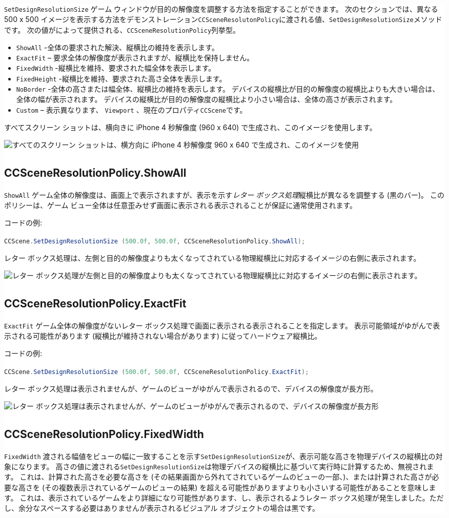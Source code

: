 `SetDesignResolutionSize` ゲーム ウィンドウが目的の解像度を調整する方法を指定することができます。 次のセクションでは、異なる 500 x 500 イメージを表示する方法をデモンストレーション`CCSceneResolutonPolicy`に渡される値、`SetDesignResolutionSize`メソッドです。 次の値がによって提供される、`CCSceneResolutionPolicy`列挙型。

 - `ShowAll` -全体の要求された解決、縦横比の維持を表示します。
 - `ExactFit` – 要求全体の解像度が表示されますが、縦横比を保持しません。
 - `FixedWidth` -縦横比を維持、要求された幅全体を表示します。
 - `FixedHeight` -縦横比を維持、要求された高さ全体を表示します。
 - `NoBorder` -全体の高さまたは幅全体、縦横比の維持を表示します。 デバイスの縦横比が目的の解像度の縦横比よりも大きい場合は、全体の幅が表示されます。 デバイスの縦横比が目的の解像度の縦横比より小さい場合は、全体の高さが表示されます。
 - `Custom` – 表示異なります、 `Viewport` 、現在のプロパティ`CCScene`です。

すべてスクリーン ショットは、横向きに iPhone 4 秒解像度 (960 x 640) で生成され、このイメージを使用します。

![](resolutions-images/image4.png "すべてのスクリーン ショットは、横方向に iPhone 4 秒解像度 960 x 640 で生成され、このイメージを使用")


## <a name="ccsceneresolutionpolicyshowall"></a>CCSceneResolutionPolicy.ShowAll

`ShowAll` ゲーム全体の解像度は、画面上で表示されますが、表示を示す*レター ボックス処理*縦横比が異なるを調整する (黒のバー)。 このポリシーは、ゲーム ビュー全体は任意歪みせず画面に表示される表示されることが保証に通常使用されます。

コードの例:


```csharp
CCScene.SetDesignResolutionSize (500.0f, 500.0f, CCSceneResolutionPolicy.ShowAll);
```

レター ボックス処理は、左側と目的の解像度よりも太くなってされている物理縦横比に対応するイメージの右側に表示されます。

![](resolutions-images/image5.png "レター ボックス処理が左側と目的の解像度よりも太くなってされている物理縦横比に対応するイメージの右側に表示されます。")


## <a name="ccsceneresolutionpolicyexactfit"></a>CCSceneResolutionPolicy.ExactFit

`ExactFit` ゲーム全体の解像度がないレター ボックス処理で画面に表示される表示されることを指定します。 表示可能領域がゆがんで表示される可能性があります (縦横比が維持されない場合があります) に従ってハードウェア縦横比。

コードの例:


```csharp
CCScene.SetDesignResolutionSize (500.0f, 500.0f, CCSceneResolutionPolicy.ExactFit);
```

レター ボックス処理は表示されませんが、ゲームのビューがゆがんで表示されるので、デバイスの解像度が長方形。

![](resolutions-images/image6.png "レター ボックス処理は表示されませんが、ゲームのビューがゆがんで表示されるので、デバイスの解像度が長方形")


## <a name="ccsceneresolutionpolicyfixedwidth"></a>CCSceneResolutionPolicy.FixedWidth

`FixedWidth` 渡される幅値をビューの幅に一致することを示す`SetDesignResolutionSize`が、表示可能な高さを物理デバイスの縦横比の対象になります。 高さの値に渡される`SetDesignResolutionSize`は物理デバイスの縦横比に基づいて実行時に計算するため、無視されます。 これは、計算された高さを必要な高さを (その結果画面から外れてされているゲームのビューの一部、)、または計算された高さが必要な高さを (その複数表示されているゲームのビューの結果) を超える可能性がありますよりも小さいする可能性があることを意味します。 これは、表示されているゲームをより詳細になり可能性があります、し、表示されるようレター ボックス処理が発生しました。ただし、余分なスペースする必要はありませんが表示されるビジュアル オブジェクトの場合は黒です。 
